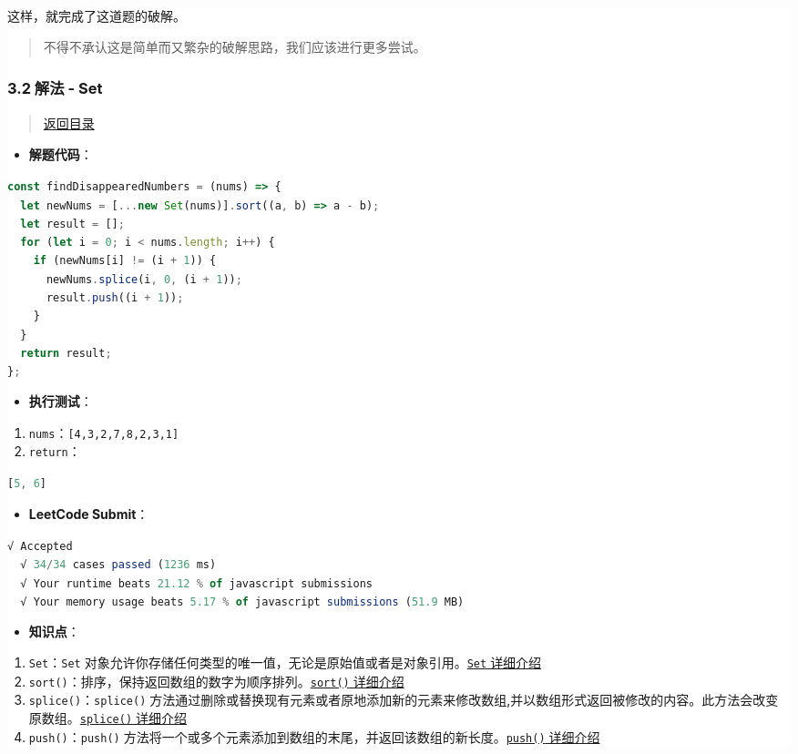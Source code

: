 这样，就完成了这道题的破解。

> 不得不承认这是简单而又繁杂的破解思路，我们应该进行更多尝试。

### <a name="chapter-three-two" id="chapter-three-two">3.2 解法 - Set</a>

> [返回目录](#chapter-one)

* **解题代码**：

```js
const findDisappearedNumbers = (nums) => {
  let newNums = [...new Set(nums)].sort((a, b) => a - b);
  let result = [];
  for (let i = 0; i < nums.length; i++) {
    if (newNums[i] != (i + 1)) {
      newNums.splice(i, 0, (i + 1));
      result.push((i + 1));
    }
  }
  return result;
};
```

* **执行测试**：

1. `nums`：`[4,3,2,7,8,2,3,1]`
2. `return`：

```js
[5, 6]
```

* **LeetCode Submit**：

```js
√ Accepted
  √ 34/34 cases passed (1236 ms)
  √ Your runtime beats 21.12 % of javascript submissions
  √ Your memory usage beats 5.17 % of javascript submissions (51.9 MB)
```

* **知识点**：

1. `Set`：`Set` 对象允许你存储任何类型的唯一值，无论是原始值或者是对象引用。[`Set` 详细介绍](https://github.com/LiangJunrong/document-library/blob/master/JavaScript-library/JavaScript/%E5%86%85%E7%BD%AE%E5%AF%B9%E8%B1%A1/Set/README.md)
2. `sort()`：排序，保持返回数组的数字为顺序排列。[`sort()` 详细介绍](https://github.com/LiangJunrong/document-library/blob/master/JavaScript-library/JavaScript/%E5%86%85%E7%BD%AE%E5%AF%B9%E8%B1%A1/Array/sort.md)
3. `splice()`：`splice()` 方法通过删除或替换现有元素或者原地添加新的元素来修改数组,并以数组形式返回被修改的内容。此方法会改变原数组。[`splice()` 详细介绍](https://github.com/LiangJunrong/document-library/blob/master/JavaScript-library/JavaScript/%E5%86%85%E7%BD%AE%E5%AF%B9%E8%B1%A1/Array/splice.md)
4. `push()`：`push()` 方法将一个或多个元素添加到数组的末尾，并返回该数组的新长度。[`push()` 详细介绍](https://github.com/LiangJunrong/document-library/blob/master/JavaScript-library/JavaScript/%E5%86%85%E7%BD%AE%E5%AF%B9%E8%B1%A1/Array/push.md)
